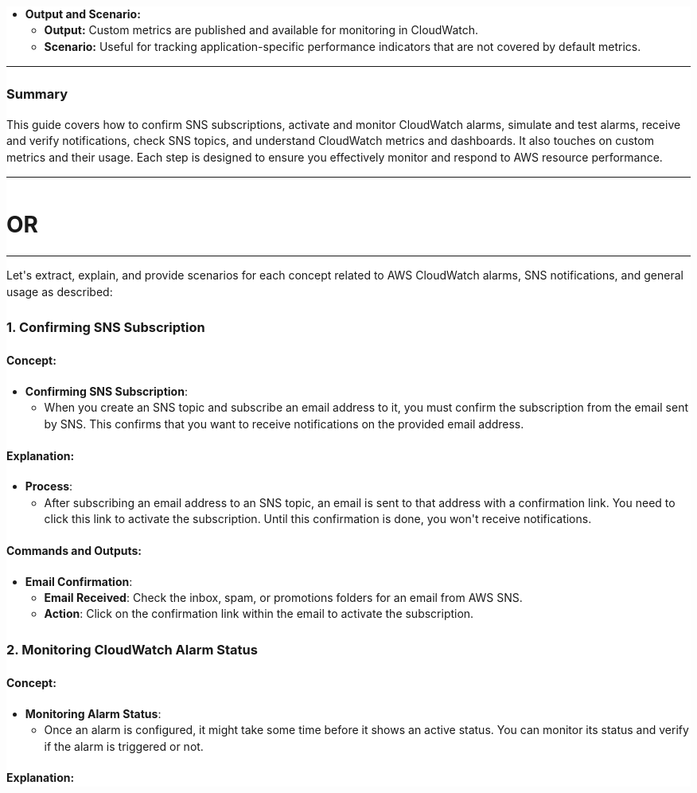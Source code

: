 - **Output and Scenario:**
  - **Output:** Custom metrics are published and available for monitoring in CloudWatch.
  - **Scenario:** Useful for tracking application-specific performance indicators that are not covered by default metrics.

---

### Summary

This guide covers how to confirm SNS subscriptions, activate and monitor CloudWatch alarms, simulate and test alarms, receive and verify notifications, check SNS topics, and understand CloudWatch metrics and dashboards. It also touches on custom metrics and their usage. Each step is designed to ensure you effectively monitor and respond to AWS resource performance.

--------------------------------------------------------------------------------------------------------------------------------
# OR
--------------------------------------------------------------------------------------------------------------------------------
Let's extract, explain, and provide scenarios for each concept related to AWS CloudWatch alarms, SNS notifications, and general usage as described:

### 1. **Confirming SNS Subscription**

#### **Concept:**

- **Confirming SNS Subscription**:
  - When you create an SNS topic and subscribe an email address to it, you must confirm the subscription from the email sent by SNS. This confirms that you want to receive notifications on the provided email address.

#### **Explanation:**

- **Process**:
  - After subscribing an email address to an SNS topic, an email is sent to that address with a confirmation link. You need to click this link to activate the subscription. Until this confirmation is done, you won't receive notifications.

#### **Commands and Outputs:**

- **Email Confirmation**:
  - **Email Received**: Check the inbox, spam, or promotions folders for an email from AWS SNS.
  - **Action**: Click on the confirmation link within the email to activate the subscription.

### 2. **Monitoring CloudWatch Alarm Status**

#### **Concept:**

- **Monitoring Alarm Status**:
  - Once an alarm is configured, it might take some time before it shows an active status. You can monitor its status and verify if the alarm is triggered or not.

#### **Explanation:**
